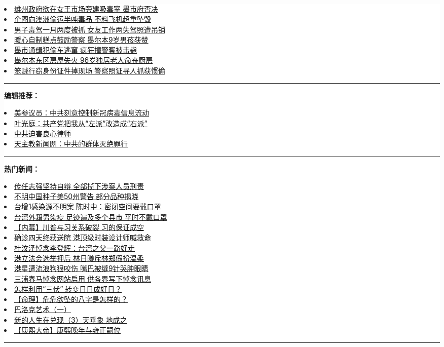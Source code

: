 <li><a href="https://github.com/ufsjfy3164/djy/blob/master/gb/20/7/27/n12286451.md#1">维州政府欲在女王市场旁建吸毒室 墨市府否决</a></li>
<li><a href="https://github.com/ufsjfy3164/djy/blob/master/gb/20/8/1/n12299480.md#1">企图向澳洲偷运半吨毒品 不料飞机超重坠毁</a></li>
<li><a href="https://github.com/ufsjfy3164/djy/blob/master/gb/20/8/3/n12302129.md#1">男子毒驾一月两度被抓 女友工作两失驾照遭吊销</a></li>
<li><a href="https://github.com/ufsjfy3164/djy/blob/master/gb/20/8/3/n12302119.md#1">暖心自制糕点鼓励警察 墨尔本9岁男孩获赞</a></li>
<li><a href="https://github.com/ufsjfy3164/djy/blob/master/gb/20/8/3/n12302115.md#1">墨市通缉犯偷车逃窜 疯狂撞警察被击毙</a></li>
<li><a href="https://github.com/ufsjfy3164/djy/blob/master/gb/20/8/3/n12302068.md#1">墨尔本东区房屋失火 96岁独居老人命丧厨房</a></li>
<li><a href="https://github.com/ufsjfy3164/djy/blob/master/gb/20/8/3/n12302046.md#1">笨贼行窃身份证件掉现场 警察照证寻人抓获惯偷</a></li>
<hr>


<strong>编辑推荐：</strong>
<li><a href="https://github.com/onzhi266/djy/blob/master/gb/20/2/22/n11887949.md#1">美参议员：中共刻意控制新冠病毒信息流动</a></li>
<li><a href="https://github.com/tsiac2612/djy/blob/master/gb/18/1/10/n10043633.md#1" target="_blank">叶光庭：共产党把我从“左派”改造成“右派”</a></li><li><a href="https://github.com/ufsjfy3164/djy/blob/master/gb/9/2/9/n2422991.md?dfh#1" target="_blank">中共迫害良心律师</a></li><li><a href="https://github.com/tsiac2612/djy/blob/master/gb/19/4/6/n11167851.md#1" target="_blank">天主教新闻网：中共的群体灭绝罪行</a></li>
<hr>

<strong>热门新闻：</strong>
<li><a href="https://github.com/ufsjfy3164/djy/blob/master/gb/20/8/1/n12299531.md#1">传任志强坚持自辩 全部揽下涉案人员刑责</a></li>
<li><a href="https://github.com/ufsjfy3164/djy/blob/master/gb/20/8/1/n12299836.md#1">不明中国种子美50州警告 部分品种揭晓</a></li>
<li><a href="https://github.com/ufsjfy3164/djy/blob/master/gb/20/8/1/n12299271.md#1">台增1感染源不明案 陈时中：密闭空间要戴口罩</a></li>
<li><a href="https://github.com/ufsjfy3164/djy/blob/master/gb/20/8/1/n12299355.md#1">台湾外籍男染疫 足迹遍及多个县市 平时不戴口罩</a></li>
<li><a href="https://github.com/ufsjfy3164/djy/blob/master/gb/20/7/31/n12296326.md#1">【内幕】川普与习关系破裂 习的保证成空</a></li>
<li><a href="https://github.com/ufsjfy3164/djy/blob/master/gb/20/7/31/n12298140.md#1">确诊四天终获送院 港顶级时装设计师喊救命</a></li>
<li><a href="https://github.com/ufsjfy3164/djy/blob/master/gb/20/7/30/n12296166.md#1">杜汶泽悼念李登辉：台湾之父一路好走</a></li>
<li><a href="https://github.com/ufsjfy3164/djy/blob/master/gb/20/7/31/n12298653.md#1">港立法会选举押后 林日曦斥林郑假扮温柔</a></li>
<li><a href="https://github.com/ufsjfy3164/djy/blob/master/gb/20/7/31/n12298354.md#1">港星遭流浪狗狠咬伤 嘴巴被缝9针哭肿眼睛</a></li>
<li><a href="https://github.com/ufsjfy3164/djy/blob/master/gb/20/7/31/n12297495.md#1">三浦春马悼念网站启用 供各界写下悼念讯息</a></li>
<li><a href="https://github.com/ufsjfy3164/djy/blob/master/gb/20/7/29/n12291141.md#1">怎样利用“三伏” 转变日日成好日？</a></li>
<li><a href="https://github.com/ufsjfy3164/djy/blob/master/gb/20/6/5/n12163904.md#1">【命理】危危欲坠的八字是怎样的？</a></li>
<li><a href="https://github.com/ufsjfy3164/djy/blob/master/gb/10/12/29/n3126257.md#1">巴洛克艺术（一）</a></li>
<li><a href="https://github.com/ufsjfy3164/djy/blob/master/gb/20/7/30/n12293825.md#1">新的人生在兑现（3）天垂象 地成之</a></li>
<li><a href="https://github.com/ufsjfy3164/djy/blob/master/gb/20/6/4/n12162213.md#1">【康熙大帝】康熙晚年与雍正嗣位</a></li>
<hr>
